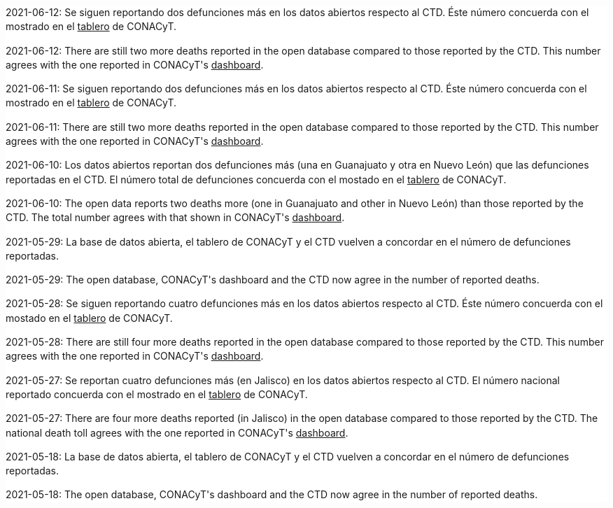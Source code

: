 2021-06-12: Se siguen reportando dos defunciones más en los datos abiertos respecto al CTD.
Éste número concuerda con el mostrado en el [tablero](https://datos.covid-19.conacyt.mx/) de CONACyT.

2021-06-12: There are still two more deaths reported in the open database compared to those reported by the CTD.
This number agrees with the one reported in CONACyT's [dashboard](https://datos.covid-19.conacyt.mx/).

2021-06-11: Se siguen reportando dos defunciones más en los datos abiertos respecto al CTD.
Éste número concuerda con el mostrado en el [tablero](https://datos.covid-19.conacyt.mx/) de CONACyT.

2021-06-11: There are still two more deaths reported in the open database compared to those reported by the CTD.
This number agrees with the one reported in CONACyT's [dashboard](https://datos.covid-19.conacyt.mx/).

2021-06-10: Los datos abiertos reportan dos defunciones más (una en Guanajuato y otra en Nuevo León) que las defunciones reportadas en el CTD.
El número total de defunciones concuerda con el mostado en el [tablero](https://datos.covid-19.conacyt.mx/) de CONACyT.

2021-06-10: The open data reports two deaths more (one in Guanajuato and other in Nuevo León) than those reported by the CTD.
The total number agrees with that shown in CONACyT's [dashboard](https://datos.covid-19.conacyt.mx/).

2021-05-29: La base de datos abierta, el tablero de CONACyT y el CTD vuelven a concordar en el número de defunciones reportadas.

2021-05-29: The open database, CONACyT's dashboard and the CTD now agree in the number of reported deaths.

2021-05-28: Se siguen reportando cuatro defunciones más en los datos abiertos respecto al CTD.
Éste número concuerda con el mostado en el [tablero](https://datos.covid-19.conacyt.mx/) de CONACyT.

2021-05-28: There are still four more deaths reported in the open database compared to those reported by the CTD.
This number agrees with the one reported in CONACyT's [dashboard](https://datos.covid-19.conacyt.mx/).

2021-05-27: Se reportan cuatro defunciones más (en Jalisco) en los datos abiertos respecto al CTD.
El número nacional reportado concuerda con el mostrado en el [tablero](https://datos.covid-19.conacyt.mx/) de CONACyT.

2021-05-27: There are four more deaths reported (in Jalisco) in the open database compared to those reported by the CTD.
The national death toll agrees with the one reported in CONACyT's [dashboard](https://datos.covid-19.conacyt.mx/).

2021-05-18: La base de datos abierta, el tablero de CONACyT y el CTD vuelven a concordar en el número de defunciones reportadas.

2021-05-18: The open database, CONACyT's dashboard and the CTD now agree in the number of reported deaths.
